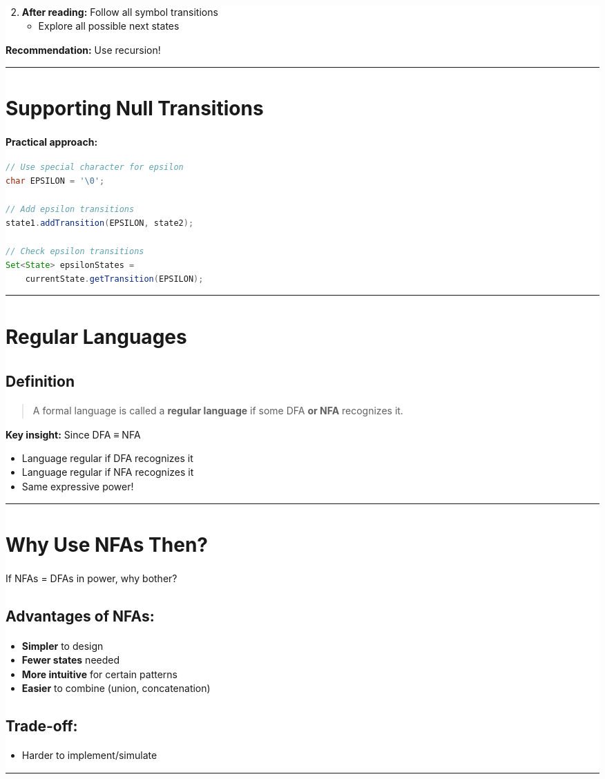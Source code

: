 2. **After reading:** Follow all symbol transitions
   - Explore all possible next states

**Recommendation:** Use recursion!

---

# Supporting Null Transitions

**Practical approach:**

```java
// Use special character for epsilon
char EPSILON = '\0';

// Add epsilon transitions
state1.addTransition(EPSILON, state2);

// Check epsilon transitions
Set<State> epsilonStates = 
    currentState.getTransition(EPSILON);
```

---

# Regular Languages

## Definition

> A formal language is called a **regular language** if some DFA **or NFA** recognizes it.

**Key insight:** Since DFA ≡ NFA
- Language regular if DFA recognizes it
- Language regular if NFA recognizes it
- Same expressive power!

---

# Why Use NFAs Then?

If NFAs = DFAs in power, why bother?

## Advantages of NFAs:
- **Simpler** to design
- **Fewer states** needed
- **More intuitive** for certain patterns
- **Easier** to combine (union, concatenation)

## Trade-off:
- Harder to implement/simulate

---